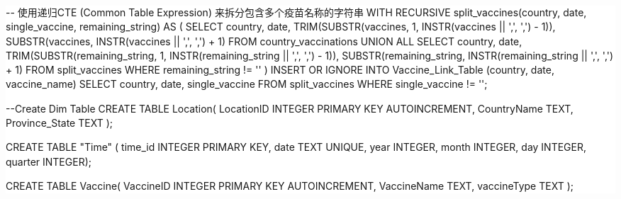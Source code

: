 -- 使用递归CTE (Common Table Expression) 来拆分包含多个疫苗名称的字符串
WITH RECURSIVE split_vaccines(country, date, single_vaccine, remaining_string) AS (
  SELECT
    country,
    date,
    TRIM(SUBSTR(vaccines, 1, INSTR(vaccines || ',', ',') - 1)),
    SUBSTR(vaccines, INSTR(vaccines || ',', ',') + 1)
  FROM
    country_vaccinations
  UNION ALL
  SELECT
    country,
    date,
    TRIM(SUBSTR(remaining_string, 1, INSTR(remaining_string || ',', ',') - 1)),
    SUBSTR(remaining_string, INSTR(remaining_string || ',', ',') + 1)
  FROM
    split_vaccines
  WHERE
    remaining_string != ''
)
INSERT OR IGNORE INTO Vaccine_Link_Table (country, date, vaccine_name)
SELECT
    country,
    date,
    single_vaccine
FROM
    split_vaccines
WHERE
    single_vaccine != '';




--Create Dim Table
CREATE TABLE Location(
LocationID INTEGER PRIMARY KEY AUTOINCREMENT,
CountryName TEXT,
Province_State TEXT
);

CREATE TABLE "Time" (
    time_id INTEGER PRIMARY KEY,
    date TEXT UNIQUE,
    year INTEGER,
    month INTEGER,
    day INTEGER,
    quarter INTEGER);

CREATE TABLE Vaccine(
VaccineID INTEGER PRIMARY KEY AUTOINCREMENT,
VaccineName TEXT,
vaccineType TEXT
);
